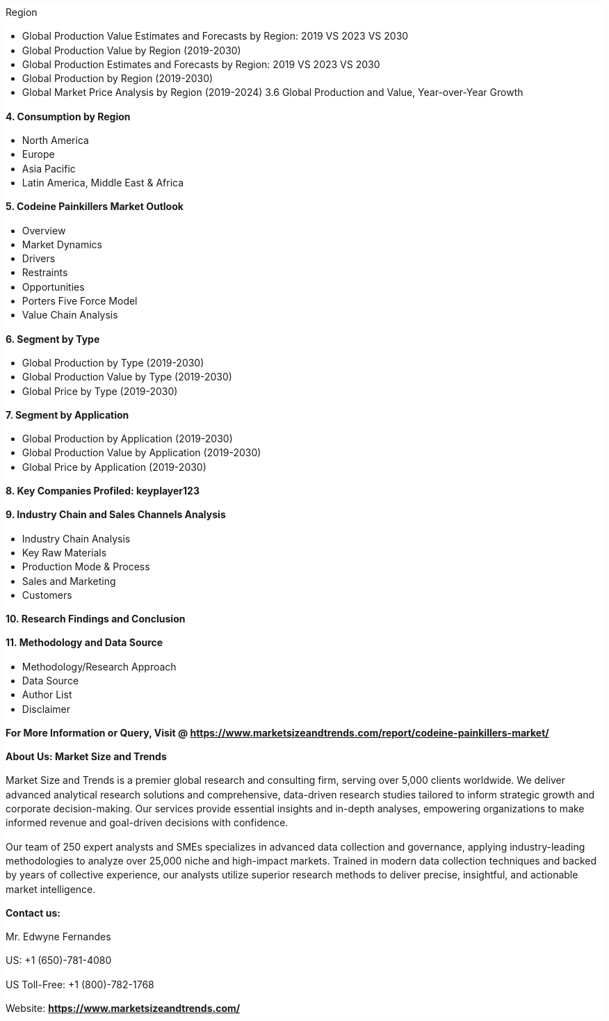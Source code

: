 Region</strong></p><ul><li>Global Production Value Estimates and Forecasts by Region: 2019 VS 2023 VS 2030</li><li>Global Production Value by Region (2019-2030)</li><li>Global Production Estimates and Forecasts by Region: 2019 VS 2023 VS 2030</li><li>Global Production by Region (2019-2030)</li><li>Global Market Price Analysis by Region (2019-2024) 3.6 Global Production and Value, Year-over-Year Growth</li></ul><p><strong>4. Consumption by Region</strong></p><ul><li>North America</li><li>Europe</li><li>Asia Pacific</li><li>Latin America, Middle East &amp; Africa</li></ul><p><strong>5. Codeine Painkillers Market Outlook</strong></p><ul><li>Overview</li><li>Market Dynamics</li><li>Drivers</li><li>Restraints</li><li>Opportunities</li><li>Porters Five Force Model</li><li>Value Chain Analysis&nbsp;</li></ul><p><strong>6. Segment by Type</strong></p><ul><li>Global Production by Type (2019-2030)</li><li>Global Production Value by Type (2019-2030)</li><li>Global Price by Type (2019-2030)</li></ul><p><strong>7. Segment by Application</strong></p><ul><li>Global Production by Application (2019-2030)</li><li>Global Production Value by Application (2019-2030)</li><li>Global Price by Application (2019-2030)</li></ul><p><strong>8. Key Companies Profiled: keyplayer123</strong></p><p><strong>9. Industry Chain and Sales Channels Analysis</strong></p><ul><li>Industry Chain Analysis</li><li>Key Raw Materials</li><li>Production Mode &amp; Process</li><li>Sales and Marketing</li><li>Customers</li></ul><p><strong>10. Research Findings and Conclusion</strong></p><p><strong>11. Methodology and Data Source</strong></p><ul><li>Methodology/Research Approach</li><li>Data Source</li><li>Author List</li><li>Disclaimer</li></ul></p><p><strong>For More Information or Query, Visit @ <a href="https://www.marketsizeandtrends.com/report/codeine-painkillers-market/">https://www.marketsizeandtrends.com/report/codeine-painkillers-market/</a></strong></p><p><strong>About Us: Market Size and Trends</strong></p><p>Market Size and Trends is a premier global research and consulting firm, serving over 5,000 clients worldwide. We deliver advanced analytical research solutions and comprehensive, data-driven research studies tailored to inform strategic growth and corporate decision-making. Our services provide essential insights and in-depth analyses, empowering organizations to make informed revenue and goal-driven decisions with confidence.</p><p>Our team of 250 expert analysts and SMEs specializes in advanced data collection and governance, applying industry-leading methodologies to analyze over 25,000 niche and high-impact markets. Trained in modern data collection techniques and backed by years of collective experience, our analysts utilize superior research methods to deliver precise, insightful, and actionable market intelligence.</p><p><strong>Contact us:</strong></p><p>Mr. Edwyne Fernandes</p><p>US: +1 (650)-781-4080</p><p>US Toll-Free: +1 (800)-782-1768</p><p>Website: <strong><a href="https://www.marketsizeandtrends.com/">https://www.marketsizeandtrends.com/</a></strong></p>
